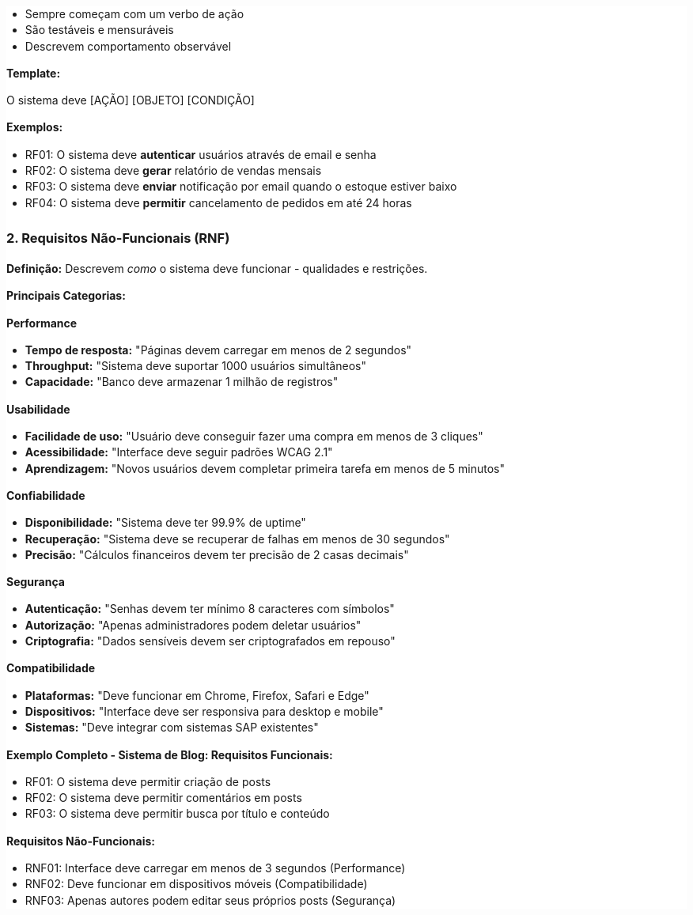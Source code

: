 - Sempre começam com um verbo de ação
- São testáveis e mensuráveis
- Descrevem comportamento observável

**Template:**

O sistema deve [AÇÃO] [OBJETO] [CONDIÇÃO]

**Exemplos:**

- RF01: O sistema deve **autenticar** usuários através de email e senha
- RF02: O sistema deve **gerar** relatório de vendas mensais
- RF03: O sistema deve **enviar** notificação por email quando o estoque estiver baixo
- RF04: O sistema deve **permitir** cancelamento de pedidos em até 24 horas

### 2. Requisitos Não-Funcionais (RNF)

**Definição:** Descrevem *como* o sistema deve funcionar - qualidades e restrições.

**Principais Categorias:**

**Performance**

- **Tempo de resposta:** "Páginas devem carregar em menos de 2 segundos"
- **Throughput:** "Sistema deve suportar 1000 usuários simultâneos"
- **Capacidade:** "Banco deve armazenar 1 milhão de registros"

**Usabilidade**

- **Facilidade de uso:** "Usuário deve conseguir fazer uma compra em menos de 3 cliques"
- **Acessibilidade:** "Interface deve seguir padrões WCAG 2.1"
- **Aprendizagem:** "Novos usuários devem completar primeira tarefa em menos de 5 minutos"

**Confiabilidade**

- **Disponibilidade:** "Sistema deve ter 99.9% de uptime"
- **Recuperação:** "Sistema deve se recuperar de falhas em menos de 30 segundos"
- **Precisão:** "Cálculos financeiros devem ter precisão de 2 casas decimais"

**Segurança**

- **Autenticação:** "Senhas devem ter mínimo 8 caracteres com símbolos"
- **Autorização:** "Apenas administradores podem deletar usuários"
- **Criptografia:** "Dados sensíveis devem ser criptografados em repouso"

**Compatibilidade**

- **Plataformas:** "Deve funcionar em Chrome, Firefox, Safari e Edge"
- **Dispositivos:** "Interface deve ser responsiva para desktop e mobile"
- **Sistemas:** "Deve integrar com sistemas SAP existentes"

**Exemplo Completo - Sistema de Blog: Requisitos Funcionais:**

- RF01: O sistema deve permitir criação de posts
- RF02: O sistema deve permitir comentários em posts
- RF03: O sistema deve permitir busca por título e conteúdo

**Requisitos Não-Funcionais:**

- RNF01: Interface deve carregar em menos de 3 segundos (Performance)
- RNF02: Deve funcionar em dispositivos móveis (Compatibilidade)
- RNF03: Apenas autores podem editar seus próprios posts (Segurança)
